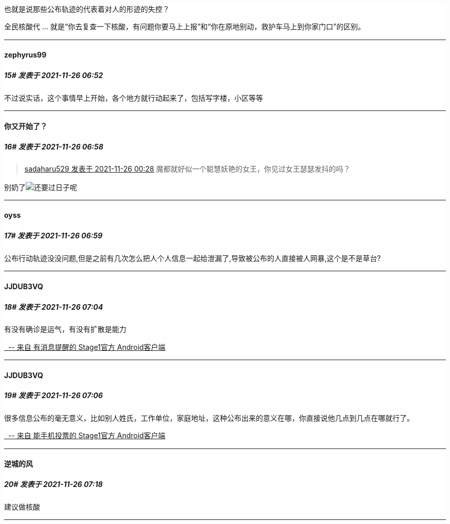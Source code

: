 也就是说那些公布轨迹的代表着对人的形迹的失控？

全民核酸代 ...</blockquote>
就是“你去复查一下核酸，有问题你要马上上报”和“你在原地别动，救护车马上到你家门口”的区别。

*****

####  zephyrus99  
##### 15#       发表于 2021-11-26 06:52

不过说实话，这个事情早上开始，各个地方就行动起来了，包括写字楼，小区等等

*****

####  你又开始了？  
##### 16#       发表于 2021-11-26 06:58

<blockquote><a href="httphttps://bbs.saraba1st.com/2b/forum.php?mod=redirect&amp;goto=findpost&amp;pid=53703302&amp;ptid=2039418" target="_blank">sadaharu529 发表于 2021-11-26 00:28</a>
魔都就好似一个聪慧妖艳的女王，你见过女王瑟瑟发抖的吗？</blockquote>
别奶了<img src="https://static.saraba1st.com/image/smiley/face2017/068.png" referrerpolicy="no-referrer">还要过日子呢

*****

####  oyss  
##### 17#       发表于 2021-11-26 06:59

公布行动轨迹没没问题,但是之前有几次怎么把人个人信息一起给泄漏了,导致被公布的人直接被人网暴,这个是不是草台?

*****

####  JJDUB3VQ  
##### 18#       发表于 2021-11-26 07:04

有没有确诊是运气，有没有扩散是能力

[  -- 来自 有消息提醒的 Stage1官方 Android客户端](https://www.coolapk.com/apk/140634)

*****

####  JJDUB3VQ  
##### 19#       发表于 2021-11-26 07:06

很多信息公布的毫无意义，比如别人姓氏，工作单位，家庭地址，这种公布出来的意义在哪，你直接说他几点到几点在哪就行了。

[  -- 来自 能手机投票的 Stage1官方 Android客户端](https://www.coolapk.com/apk/140634)

*****

####  逆城的风  
##### 20#       发表于 2021-11-26 07:18

建议做核酸

*****
